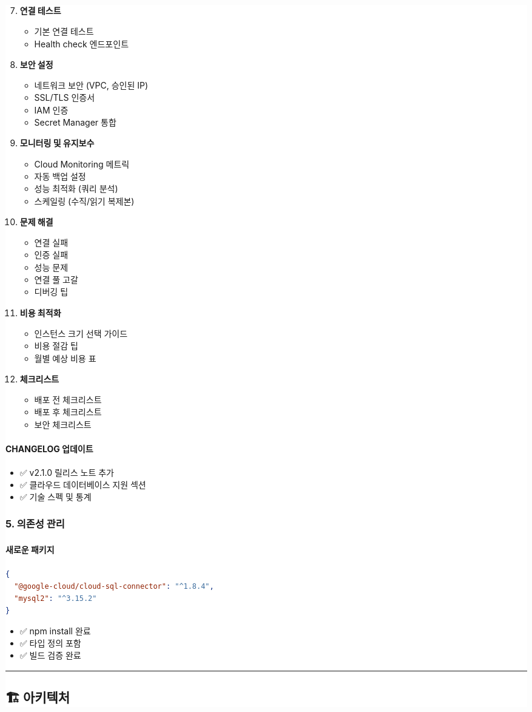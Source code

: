 7. **연결 테스트**
   - 기본 연결 테스트
   - Health check 엔드포인트

8. **보안 설정**
   - 네트워크 보안 (VPC, 승인된 IP)
   - SSL/TLS 인증서
   - IAM 인증
   - Secret Manager 통합

9. **모니터링 및 유지보수**
   - Cloud Monitoring 메트릭
   - 자동 백업 설정
   - 성능 최적화 (쿼리 분석)
   - 스케일링 (수직/읽기 복제본)

10. **문제 해결**
    - 연결 실패
    - 인증 실패
    - 성능 문제
    - 연결 풀 고갈
    - 디버깅 팁

11. **비용 최적화**
    - 인스턴스 크기 선택 가이드
    - 비용 절감 팁
    - 월별 예상 비용 표

12. **체크리스트**
    - 배포 전 체크리스트
    - 배포 후 체크리스트
    - 보안 체크리스트

#### CHANGELOG 업데이트
- ✅ v2.1.0 릴리스 노트 추가
- ✅ 클라우드 데이터베이스 지원 섹션
- ✅ 기술 스펙 및 통계

### 5. 의존성 관리

#### 새로운 패키지
```json
{
  "@google-cloud/cloud-sql-connector": "^1.8.4",
  "mysql2": "^3.15.2"
}
```

- ✅ npm install 완료
- ✅ 타입 정의 포함
- ✅ 빌드 검증 완료

---

## 🏗️ 아키텍처
